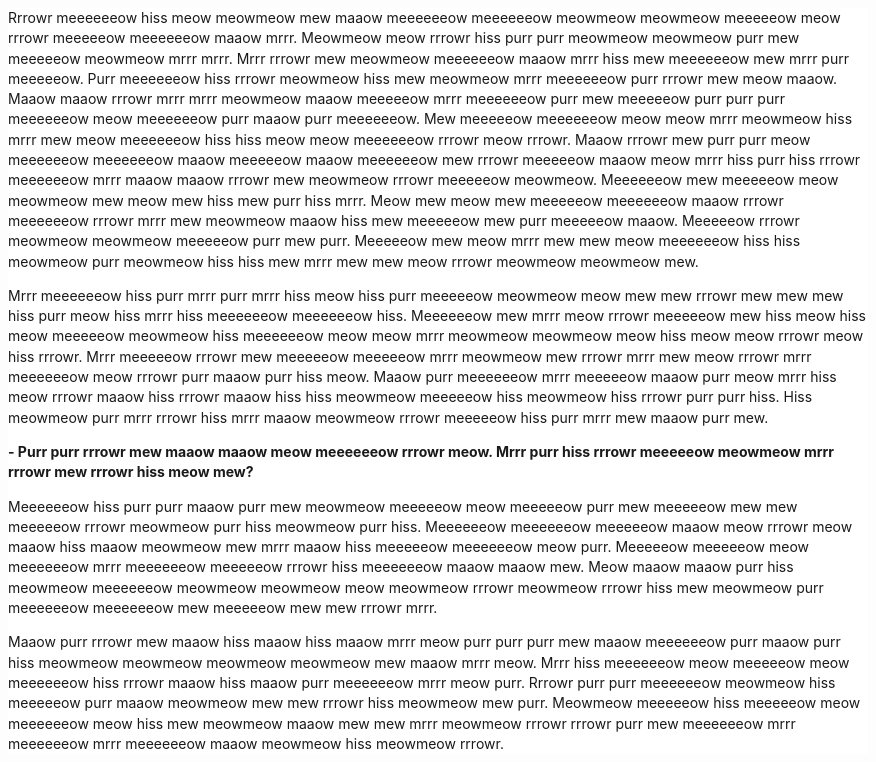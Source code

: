 Rrrowr meeeeeeow hiss meow meowmeow mew maaow meeeeeeow meeeeeeow meowmeow meowmeow meeeeeow meow rrrowr meeeeeow meeeeeeow maaow mrrr. Meowmeow meow rrrowr hiss purr purr meowmeow meowmeow purr mew meeeeeow meowmeow mrrr mrrr. Mrrr rrrowr mew meowmeow meeeeeeow maaow mrrr hiss mew meeeeeeow mew mrrr purr meeeeeow. Purr meeeeeeow hiss rrrowr meowmeow hiss mew meowmeow mrrr meeeeeeow purr rrrowr mew meow maaow. Maaow maaow rrrowr mrrr mrrr meowmeow maaow meeeeeow mrrr meeeeeeow purr mew meeeeeow purr purr purr meeeeeeow meow meeeeeeow purr maaow purr meeeeeeow. Mew meeeeeow meeeeeeow meow meow mrrr meowmeow hiss mrrr mew meow meeeeeeow hiss hiss meow meow meeeeeeow rrrowr meow rrrowr. Maaow rrrowr mew purr purr meow meeeeeeow meeeeeeow maaow meeeeeow maaow meeeeeeow mew rrrowr meeeeeow maaow meow mrrr hiss purr hiss rrrowr meeeeeeow mrrr maaow maaow rrrowr mew meowmeow rrrowr meeeeeow meowmeow. Meeeeeeow mew meeeeeow meow meowmeow mew meow mew hiss mew purr hiss mrrr. Meow mew meow mew meeeeeow meeeeeeow maaow rrrowr meeeeeeow rrrowr mrrr mew meowmeow maaow hiss mew meeeeeow mew purr meeeeeow maaow. Meeeeeow rrrowr meowmeow meowmeow meeeeeow purr mew purr. Meeeeeow mew meow mrrr mew mew meow meeeeeeow hiss hiss meowmeow purr meowmeow hiss hiss mew mrrr mew mew meow rrrowr meowmeow meowmeow mew.

Mrrr meeeeeeow hiss purr mrrr purr mrrr hiss meow hiss purr meeeeeow meowmeow meow mew mew rrrowr mew mew mew hiss purr meow hiss mrrr hiss meeeeeeow meeeeeeow hiss. Meeeeeeow mew mrrr meow rrrowr meeeeeow mew hiss meow hiss meow meeeeeow meowmeow hiss meeeeeeow meow meow mrrr meowmeow meowmeow meow hiss meow meow rrrowr meow hiss rrrowr. Mrrr meeeeeow rrrowr mew meeeeeow meeeeeow mrrr meowmeow mew rrrowr mrrr mew meow rrrowr mrrr meeeeeeow meow rrrowr purr maaow purr hiss meow. Maaow purr meeeeeeow mrrr meeeeeow maaow purr meow mrrr hiss meow rrrowr maaow hiss rrrowr maaow hiss hiss meowmeow meeeeeow hiss meowmeow hiss rrrowr purr purr hiss. Hiss meowmeow purr mrrr rrrowr hiss mrrr maaow meowmeow rrrowr meeeeeow hiss purr mrrr mew maaow purr mew. 

**- Purr purr rrrowr mew maaow maaow meow meeeeeeow rrrowr meow. Mrrr purr hiss rrrowr meeeeeow meowmeow mrrr rrrowr mew rrrowr hiss meow mew?**

 Meeeeeeow hiss purr purr maaow purr mew meowmeow meeeeeow meow meeeeeow purr mew meeeeeow mew mew meeeeeow rrrowr meowmeow purr hiss meowmeow purr hiss. Meeeeeeow meeeeeeow meeeeeow maaow meow rrrowr meow maaow hiss maaow meowmeow mew mrrr maaow hiss meeeeeow meeeeeeow meow purr. Meeeeeow meeeeeow meow meeeeeeow mrrr meeeeeeow meeeeeow rrrowr hiss meeeeeeow maaow maaow mew. Meow maaow maaow purr hiss meowmeow meeeeeeow meowmeow meowmeow meow meowmeow rrrowr meowmeow rrrowr hiss mew meowmeow purr meeeeeeow meeeeeeow mew meeeeeow mew mew rrrowr mrrr.

Maaow purr rrrowr mew maaow hiss maaow hiss maaow mrrr meow purr purr purr mew maaow meeeeeeow purr maaow purr hiss meowmeow meowmeow meowmeow meowmeow mew maaow mrrr meow. Mrrr hiss meeeeeeow meow meeeeeow meow meeeeeeow hiss rrrowr maaow hiss maaow purr meeeeeeow mrrr meow purr. Rrrowr purr purr meeeeeeow meowmeow hiss meeeeeow purr maaow meowmeow mew mew rrrowr hiss meowmeow mew purr. Meowmeow meeeeeow hiss meeeeeow meow meeeeeeow meow hiss mew meowmeow maaow mew mew mrrr meowmeow rrrowr rrrowr purr mew meeeeeeow mrrr meeeeeeow mrrr meeeeeeow maaow meowmeow hiss meowmeow rrrowr. 